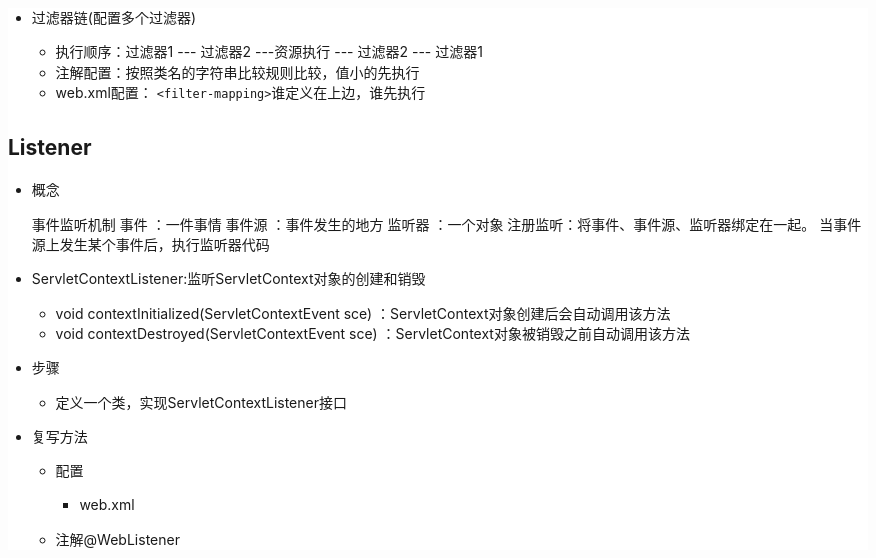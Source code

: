   - 过滤器链(配置多个过滤器)

    - 执行顺序：过滤器1 --- 过滤器2 ---资源执行 --- 过滤器2 --- 过滤器1
    - 注解配置：按照类名的字符串比较规则比较，值小的先执行
    - web.xml配置： `<filter-mapping>`谁定义在上边，谁先执行

## Listener

- 概念

  事件监听机制
  		事件	：一件事情
  		事件源 ：事件发生的地方
  		监听器 ：一个对象
  		注册监听：将事件、事件源、监听器绑定在一起。 当事件源上发生某个事件后，执行监听器代码

- ServletContextListener:监听ServletContext对象的创建和销毁

  - void contextInitialized(ServletContextEvent sce) ：ServletContext对象创建后会自动调用该方法
  - void contextDestroyed(ServletContextEvent sce) ：ServletContext对象被销毁之前自动调用该方法

- 步骤

  - 定义一个类，实现ServletContextListener接口

- 复写方法

  - 配置

    - web.xml
  - 注解@WebListener
